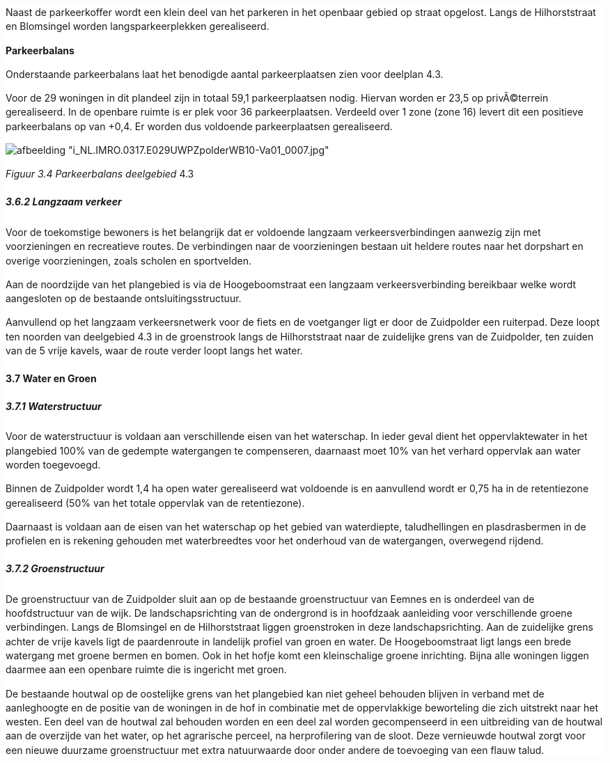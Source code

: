 Naast de parkeerkoffer wordt een klein deel van het parkeren in het openbaar gebied op straat opgelost. Langs de Hilhorststraat en Blomsingel worden langsparkeerplekken gerealiseerd.

**Parkeerbalans**

Onderstaande parkeerbalans laat het benodigde aantal parkeerplaatsen zien voor deelplan 4\.3\.

Voor de 29 woningen in dit plandeel zijn in totaal 59,1 parkeerplaatsen nodig. Hiervan worden er 23,5 op privÃ©terrein gerealiseerd. In de openbare ruimte is er plek voor 36 parkeerplaatsen. Verdeeld over 1 zone (zone 16\) levert dit een positieve parkeerbalans op van \+0,4\. Er worden dus voldoende parkeerplaatsen gerealiseerd.

![afbeelding "i_NL.IMRO.0317.E029UWPZpolderWB10-Va01_0007.jpg"](i_NL.IMRO.0317.E029UWPZpolderWB10-Va01_0007.jpg)

*Figuur 3\.4 Parkeerbalans deelgebied* 4\.3

##### 3\.6\.2 Langzaam verkeer

Voor de toekomstige bewoners is het belangrijk dat er voldoende langzaam verkeersverbindingen aanwezig zijn met voorzieningen en recreatieve routes. De verbindingen naar de voorzieningen bestaan uit heldere routes naar het dorpshart en overige voorzieningen, zoals scholen en sportvelden.

Aan de noordzijde van het plangebied is via de Hoogeboomstraat een langzaam verkeersverbinding bereikbaar welke wordt aangesloten op de bestaande ontsluitingsstructuur.

Aanvullend op het langzaam verkeersnetwerk voor de fiets en de voetganger ligt er door de Zuidpolder een ruiterpad. Deze loopt ten noorden van deelgebied 4\.3 in de groenstrook langs de Hilhorststraat naar de zuidelijke grens van de Zuidpolder, ten zuiden van de 5 vrije kavels, waar de route verder loopt langs het water.

#### 3\.7 Water en Groen

##### 3\.7\.1 Waterstructuur

Voor de waterstructuur is voldaan aan verschillende eisen van het waterschap. In ieder geval dient het oppervlaktewater in het plangebied 100% van de gedempte watergangen te compenseren, daarnaast moet 10% van het verhard oppervlak aan water worden toegevoegd.

Binnen de Zuidpolder wordt 1,4 ha open water gerealiseerd wat voldoende is en aanvullend wordt er 0,75 ha in de retentiezone gerealiseerd (50% van het totale oppervlak van de retentiezone).

Daarnaast is voldaan aan de eisen van het waterschap op het gebied van waterdiepte, taludhellingen en plasdrasbermen in de profielen en is rekening gehouden met waterbreedtes voor het onderhoud van de watergangen, overwegend rijdend.

##### 3\.7\.2 Groenstructuur

De groenstructuur van de Zuidpolder sluit aan op de bestaande groenstructuur van Eemnes en is onderdeel van de hoofdstructuur van de wijk. De landschapsrichting van de ondergrond is in hoofdzaak aanleiding voor verschillende groene verbindingen. Langs de Blomsingel en de Hilhorststraat liggen groenstroken in deze landschapsrichting. Aan de zuidelijke grens achter de vrije kavels ligt de paardenroute in landelijk profiel van groen en water. De Hoogeboomstraat ligt langs een brede watergang met groene bermen en bomen. Ook in het hofje komt een kleinschalige groene inrichting. Bijna alle woningen liggen daarmee aan een openbare ruimte die is ingericht met groen.

De bestaande houtwal op de oostelijke grens van het plangebied kan niet geheel behouden blijven in verband met de aanleghoogte en de positie van de woningen in de hof in combinatie met de oppervlakkige beworteling die zich uitstrekt naar het westen. Een deel van de houtwal zal behouden worden en een deel zal worden gecompenseerd in een uitbreiding van de houtwal aan de overzijde van het water, op het agrarische perceel, na herprofilering van de sloot. Deze vernieuwde houtwal zorgt voor een nieuwe duurzame groenstructuur met extra natuurwaarde door onder andere de toevoeging van een flauw talud.
